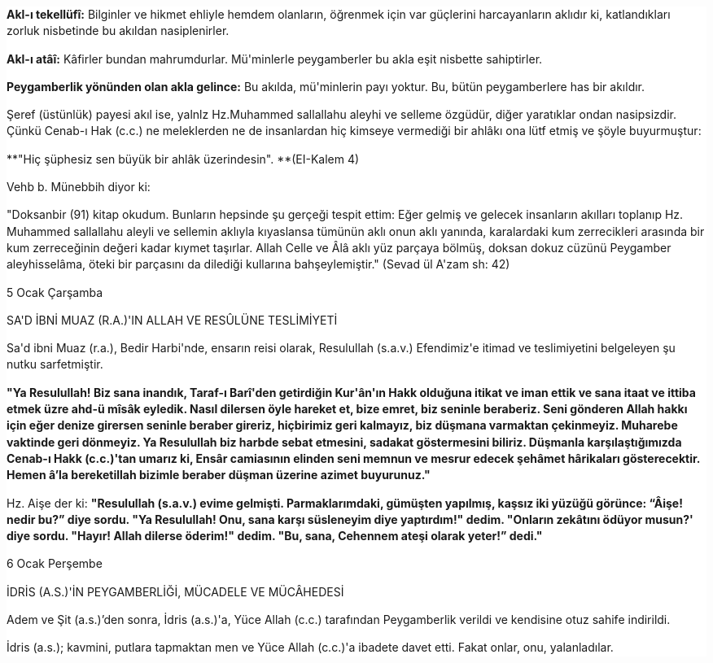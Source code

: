 **Akl-ı tekellüfî:** Bilginler ve hikmet ehliyle hemdem olanların, öğrenmek için var güçlerini harcayanların aklıdır ki, katlandık­ları zorluk nisbetinde bu akıldan nasiplenirler.

**Akl-ı atâî:** Kâfirler bundan mahrumdurlar. Mü'minlerle pey­gamberler bu akla eşit nisbette sahiptirler.

**Peygamberlik yönünden olan akla gelince:** Bu akılda, mü'minlerin payı yoktur. Bu, bütün peygamberlere has bir akıl­dır.

Şeref (üstünlük) payesi akıl ise, yalnlz Hz.Muhammed sallallahu aleyhi ve
selleme özgüdür, diğer yaratıklar ondan nasipsiz­dir. Çünkü Cenab-ı Hak (c.c.)
ne meleklerden ne de insanlardan hiç kimseye vermediği bir ahlâkı ona lütf
etmiş ve şöyle buyur­muştur:

**"Hiç şüphesiz sen büyük bir ahlâk üzerindesin". **(EI-Kalem 4)

Vehb b. Münebbih diyor ki:

"Doksanbir (91) kitap okudum. Bunların hepsinde şu gerçeği tespit ettim: Eğer
gelmiş ve gelecek insanların akılları toplanıp Hz. Muhammed sallallahu aleyli
ve sellemin aklıyla kıyaslansa tümünün aklı onun aklı yanında, karalardaki kum
zerrecikleri arasında bir kum zerreceğinin değeri kadar kıymet taşırlar.
Al­lah Celle ve Âlâ aklı yüz parçaya bölmüş, doksan dokuz cüzünü Peygamber
aleyhisselâma, öteki bir parçasını da dilediği kulları­na bahşeylemiştir."
(Sevad ül A'zam sh: 42)

5 Ocak Çarşamba

SA'D İBNİ MUAZ (R.A.)'IN ALLAH VE RESÛLÜNE TESLİMİYETİ

Sa'd ibni Muaz (r.a.), Bedir Harbi'nde, ensarın reisi olarak, Resulullah
(s.a.v.) Efendimiz'e itimad ve teslimi­yetini belgeleyen şu nutku
sarfetmiştir.

**"Ya Resulullah! Biz sana inandık, Taraf-ı Barî'den getirdiğin Kur'ân'ın Hakk olduğuna itikat ve iman et­tik ve sana itaat ve ittiba etmek üzre ahd-ü mîsâk eyle­dik. Nasıl dilersen öyle hareket et, bize emret, biz se­ninle beraberiz. Seni gönderen Allah hakkı için eğer denize girersen seninle beraber gireriz, hiçbirimiz geri kalmayız, biz düşmana varmaktan çekinmeyiz. Muha­rebe vaktinde geri dönmeyiz. Ya Resulullah biz harbde sebat etmesini, sadakat göstermesini biliriz. Düş­manla karşılaştığımızda Cenab-ı Hakk (c.c.)'tan uma­rız ki, Ensâr camiasının elinden seni memnun ve mes­rur edecek şehâmet hârikaları gösterecektir. Hemen â’la bereketillah bizimle beraber düşman üzerine azi­met buyurunuz."**

Hz. Aişe der ki: **"Resulullah (s.a.v.) evime gelmişti. Parmaklarımdaki,
gümüşten yapılmış, kaşsız iki yüzü­ğü görünce: “Âişe! nedir bu?” diye sordu.
"Ya Resulullah! Onu, sana karşı süsleneyim diye yaptır­dım!" dedim. "Onların
zekâtını ödüyor musun?' diye sordu. "Hayır! Allah dilerse öderim!" dedim. "Bu,
sana, Cehennem ateşi olarak yeter!” dedi."**

6 Ocak Perşembe

İDRİS (A.S.)'İN PEYGAMBERLİĞİ, MÜCADELE VE MÜCÂHEDESİ

Adem ve Şit (a.s.)’den sonra, İdris (a.s.)'a, Yüce Al­lah (c.c.) tarafından
Peygamberlik verildi ve kendisine otuz sahife indirildi.

İdris (a.s.); kavmini, putlara tapmaktan men ve Yüce Allah (c.c.)'a ibadete
davet etti. Fakat onlar, onu, yalan­ladılar.
